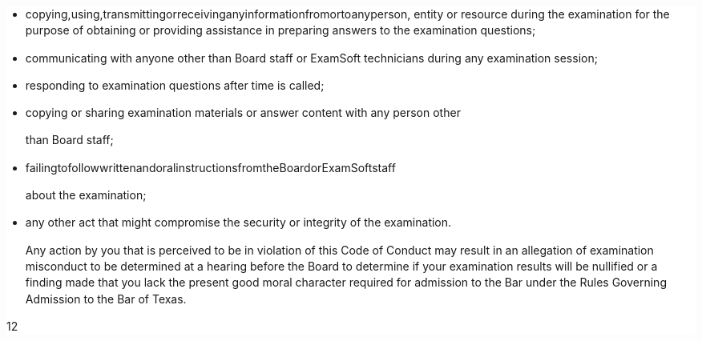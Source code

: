 - copying,using,transmittingorreceivinganyinformationfromortoanyperson, entity or resource during the examination for the purpose of obtaining or providing assistance in preparing answers to the examination questions;

- communicating with anyone other than Board staff or ExamSoft technicians during any examination session;

- responding to examination questions after time is called;

- copying or sharing examination materials or answer content with any person other

  than Board staff;

- failingtofollowwrittenandoralinstructionsfromtheBoardorExamSoftstaff

  about the examination;

- any other act that might compromise the security or integrity of the examination.

  Any action by you that is perceived to be in violation of this Code of Conduct may result in an allegation of examination misconduct to be determined at a hearing before the Board to determine if your examination results will be nullified or a finding made that you lack the present good moral character required for admission to the Bar under the Rules Governing Admission to the Bar of Texas.

12